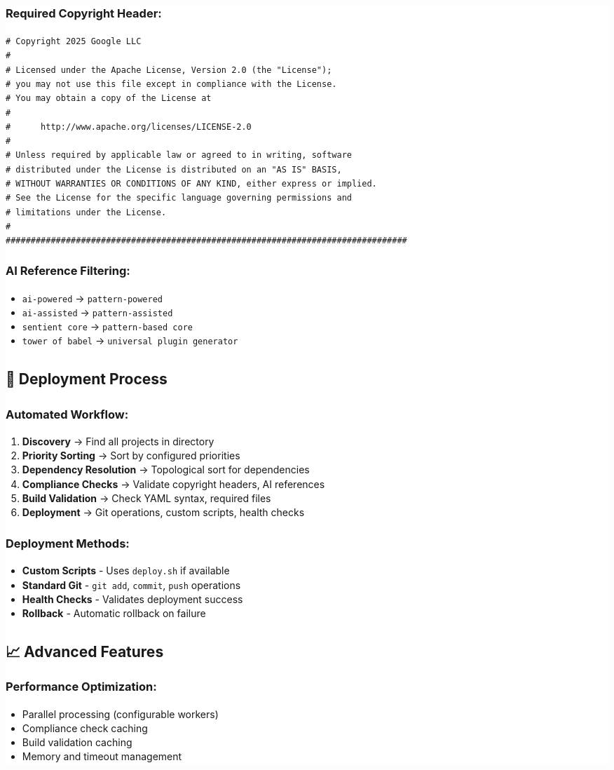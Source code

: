 ### **Required Copyright Header:**
```
# Copyright 2025 Google LLC
#
# Licensed under the Apache License, Version 2.0 (the "License");
# you may not use this file except in compliance with the License.
# You may obtain a copy of the License at
#
#      http://www.apache.org/licenses/LICENSE-2.0
#
# Unless required by applicable law or agreed to in writing, software
# distributed under the License is distributed on an "AS IS" BASIS,
# WITHOUT WARRANTIES OR CONDITIONS OF ANY KIND, either express or implied.
# See the License for the specific language governing permissions and
# limitations under the License.
#
################################################################################
```

### **AI Reference Filtering:**
- `ai-powered` → `pattern-powered`
- `ai-assisted` → `pattern-assisted`
- `sentient core` → `pattern-based core`
- `tower of babel` → `universal plugin generator`

## 🚀 **Deployment Process**

### **Automated Workflow:**
1. **Discovery** → Find all projects in directory
2. **Priority Sorting** → Sort by configured priorities
3. **Dependency Resolution** → Topological sort for dependencies
4. **Compliance Checks** → Validate copyright headers, AI references
5. **Build Validation** → Check YAML syntax, required files
6. **Deployment** → Git operations, custom scripts, health checks

### **Deployment Methods:**
- **Custom Scripts** - Uses `deploy.sh` if available
- **Standard Git** - `git add`, `commit`, `push` operations
- **Health Checks** - Validates deployment success
- **Rollback** - Automatic rollback on failure

## 📈 **Advanced Features**

### **Performance Optimization:**
- Parallel processing (configurable workers)
- Compliance check caching
- Build validation caching
- Memory and timeout management
